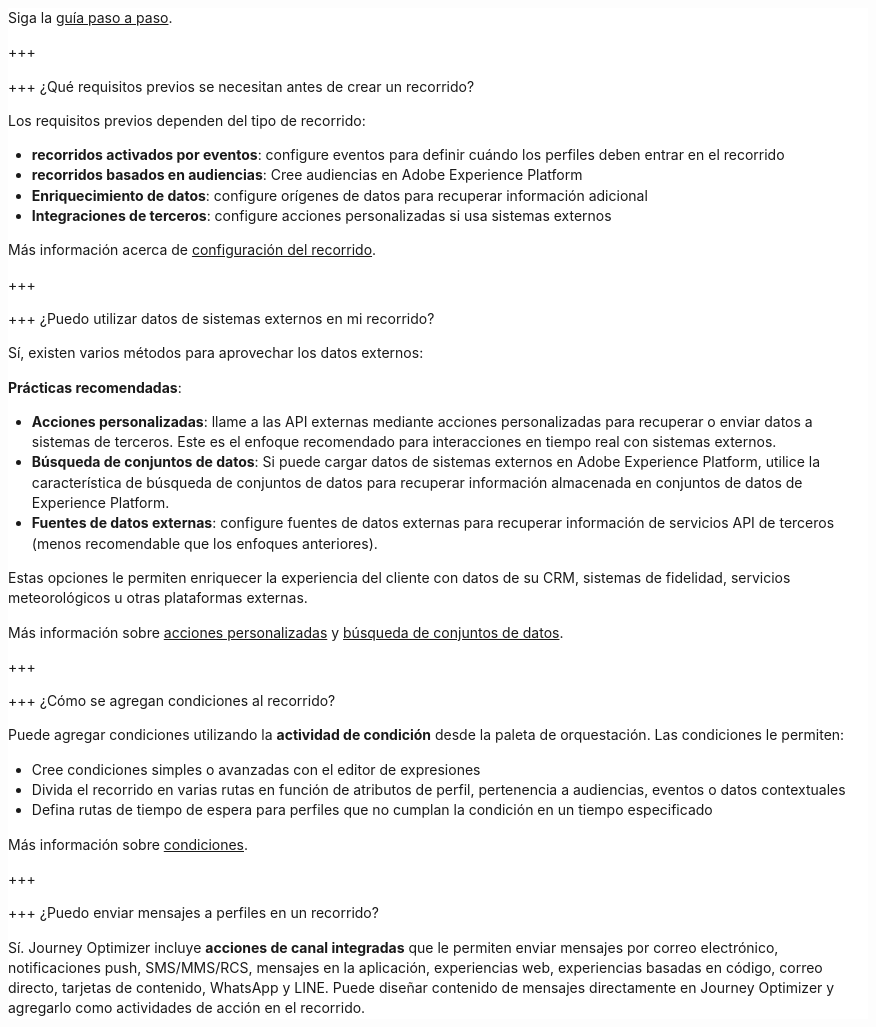 Siga la [guía paso a paso](journey-gs.md).

+++

+++ ¿Qué requisitos previos se necesitan antes de crear un recorrido?

Los requisitos previos dependen del tipo de recorrido:

* **recorridos activados por eventos**: configure eventos para definir cuándo los perfiles deben entrar en el recorrido
* **recorridos basados en audiencias**: Cree audiencias en Adobe Experience Platform
* **Enriquecimiento de datos**: configure orígenes de datos para recuperar información adicional
* **Integraciones de terceros**: configure acciones personalizadas si usa sistemas externos

Más información acerca de [configuración del recorrido](../configuration/about-data-sources-events-actions.md).

+++

+++ ¿Puedo utilizar datos de sistemas externos en mi recorrido?

Sí, existen varios métodos para aprovechar los datos externos:

**Prácticas recomendadas**:

* **Acciones personalizadas**: llame a las API externas mediante acciones personalizadas para recuperar o enviar datos a sistemas de terceros. Este es el enfoque recomendado para interacciones en tiempo real con sistemas externos.
* **Búsqueda de conjuntos de datos**: Si puede cargar datos de sistemas externos en Adobe Experience Platform, utilice la característica de búsqueda de conjuntos de datos para recuperar información almacenada en conjuntos de datos de Experience Platform.
* **Fuentes de datos externas**: configure fuentes de datos externas para recuperar información de servicios API de terceros (menos recomendable que los enfoques anteriores).

Estas opciones le permiten enriquecer la experiencia del cliente con datos de su CRM, sistemas de fidelidad, servicios meteorológicos u otras plataformas externas.

Más información sobre [acciones personalizadas](using-custom-actions.md) y [búsqueda de conjuntos de datos](dataset-lookup.md).

+++

+++ ¿Cómo se agregan condiciones al recorrido?

Puede agregar condiciones utilizando la **actividad de condición** desde la paleta de orquestación. Las condiciones le permiten:

* Cree condiciones simples o avanzadas con el editor de expresiones
* Divida el recorrido en varias rutas en función de atributos de perfil, pertenencia a audiencias, eventos o datos contextuales
* Defina rutas de tiempo de espera para perfiles que no cumplan la condición en un tiempo especificado

Más información sobre [condiciones](condition-activity.md).

+++

+++ ¿Puedo enviar mensajes a perfiles en un recorrido?

Sí. Journey Optimizer incluye **acciones de canal integradas** que le permiten enviar mensajes por correo electrónico, notificaciones push, SMS/MMS/RCS, mensajes en la aplicación, experiencias web, experiencias basadas en código, correo directo, tarjetas de contenido, WhatsApp y LINE. Puede diseñar contenido de mensajes directamente en Journey Optimizer y agregarlo como actividades de acción en el recorrido.
